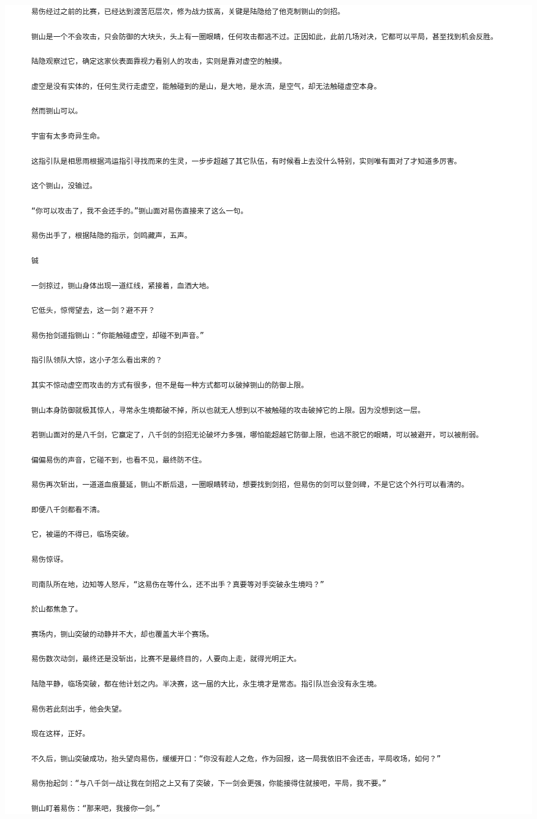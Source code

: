           易伤经过之前的比赛，已经达到渡苦厄层次，修为战力拔高，关键是陆隐给了他克制铡山的剑招。
      
          铡山是一个不会攻击，只会防御的大块头，头上有一圈眼睛，任何攻击都逃不过。正因如此，此前几场对决，它都可以平局，甚至找到机会反胜。
      
          陆隐观察过它，确定这家伙表面靠视力看别人的攻击，实则是靠对虚空的触摸。
      
          虚空是没有实体的，任何生灵行走虚空，能触碰到的是山，是大地，是水流，是空气，却无法触碰虚空本身。
      
          然而铡山可以。
      
          宇宙有太多奇异生命。
      
          这指引队是相思雨根据鸿运指引寻找而来的生灵，一步步超越了其它队伍，有时候看上去没什么特别，实则唯有面对了才知道多厉害。
      
          这个铡山，没输过。
      
          “你可以攻击了，我不会还手的。”铡山面对易伤直接来了这么一句。
      
          易伤出手了，根据陆隐的指示，剑鸣藏声，五声。
      
          铖
      
          一剑掠过，铡山身体出现一道红线，紧接着，血洒大地。
      
          它低头，惊愕望去，这一剑？避不开？
      
          易伤抬剑遥指铡山：“你能触碰虚空，却碰不到声音。”
      
          指引队领队大惊，这小子怎么看出来的？
      
          其实不惊动虚空而攻击的方式有很多，但不是每一种方式都可以破掉铡山的防御上限。
      
          铡山本身防御就极其惊人，寻常永生境都破不掉，所以也就无人想到以不被触碰的攻击破掉它的上限。因为没想到这一层。
      
          若铡山面对的是八千剑，它赢定了，八千剑的剑招无论破坏力多强，哪怕能超越它防御上限，也逃不脱它的眼睛，可以被避开，可以被削弱。
      
          偏偏易伤的声音，它碰不到，也看不见，最终防不住。
      
          易伤再次斩出，一道道血痕蔓延，铡山不断后退，一圈眼睛转动，想要找到剑招，但易伤的剑可以登剑碑，不是它这个外行可以看清的。
      
          即便八千剑都看不清。
      
          它，被逼的不得已，临场突破。
      
          易伤惊讶。
      
          司南队所在地，边知等人怒斥，“这易伤在等什么，还不出手？真要等对手突破永生境吗？”
      
          於山都焦急了。
      
          赛场内，铡山突破的动静并不大，却也覆盖大半个赛场。
      
          易伤数次动剑，最终还是没斩出，比赛不是最终目的，人要向上走，就得光明正大。
      
          陆隐平静，临场突破，都在他计划之内。半决赛，这一届的大比，永生境才是常态。指引队岂会没有永生境。
      
          易伤若此刻出手，他会失望。
      
          现在这样，正好。
      
          不久后，铡山突破成功，抬头望向易伤，缓缓开口：“你没有趁人之危，作为回报，这一局我依旧不会还击，平局收场，如何？”
      
          易伤抬起剑：“与八千剑一战让我在剑招之上又有了突破，下一剑会更强，你能接得住就接吧，平局，我不要。”
      
          铡山盯着易伤：“那来吧，我接你一剑。”
      